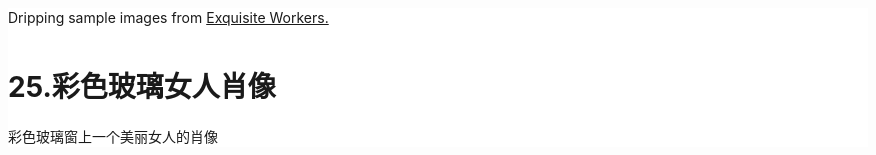 
Dripping sample images from [Exquisite Workers.](https://www.instagram.com/exquisiteworkers/?hl=en)

# 25.彩色玻璃女人肖像

彩色玻璃窗上一个美丽女人的肖像
